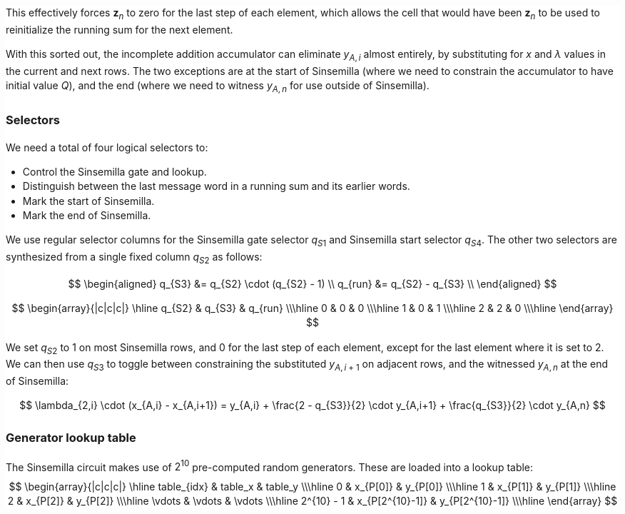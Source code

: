 This effectively forces $\mathbf{z}_n$ to zero for the last step of each element, which
allows the cell that would have been $\mathbf{z}_n$ to be used to reinitialize the running
sum for the next element.

With this sorted out, the incomplete addition accumulator can eliminate $y_{A,i}$ almost
entirely, by substituting for $x$ and $\lambda$ values in the current and next rows. The
two exceptions are at the start of Sinsemilla (where we need to constrain the accumulator
to have initial value $Q$), and the end (where we need to witness $y_{A,n}$ for use
outside of Sinsemilla).

### Selectors

We need a total of four logical selectors to:

- Control the Sinsemilla gate and lookup.
- Distinguish between the last message word in a running sum and its earlier words.
- Mark the start of Sinsemilla.
- Mark the end of Sinsemilla.

We use regular selector columns for the Sinsemilla gate selector $q_{S1}$ and Sinsemilla
start selector $q_{S4}.$ The other two selectors are synthesized from a single fixed
column $q_{S2}$ as follows:

$$
\begin{aligned}
q_{S3}  &= q_{S2} \cdot (q_{S2} - 1) \\
q_{run} &= q_{S2} - q_{S3} \\
\end{aligned}
$$

$$
\begin{array}{|c|c|c|}
\hline
q_{S2} & q_{S3} & q_{run} \\\hline
   0   &   0    &    0    \\\hline
   1   &   0    &    1    \\\hline
   2   &   2    &    0    \\\hline
\end{array}
$$

We set $q_{S2}$ to $1$ on most Sinsemilla rows, and $0$ for the last step of each element,
except for the last element where it is set to $2$. We can then use $q_{S3}$ to toggle
between constraining the substituted $y_{A,i+1}$ on adjacent rows, and the witnessed
$y_{A,n}$ at the end of Sinsemilla:

$$
\lambda_{2,i} \cdot (x_{A,i} - x_{A,i+1}) = y_{A,i} + \frac{2 - q_{S3}}{2} \cdot y_{A,i+1} + \frac{q_{S3}}{2} \cdot y_{A,n}
$$

### Generator lookup table
The Sinsemilla circuit makes use of $2^{10}$ pre-computed random generators. These are loaded into a lookup table:
$$
\begin{array}{|c|c|c|}
\hline
 table_{idx} & table_x         & table_y         \\\hline
 0           & x_{P[0]}        & y_{P[0]}        \\\hline
 1           & x_{P[1]}        & y_{P[1]}        \\\hline
 2           & x_{P[2]}        & y_{P[2]}        \\\hline
 \vdots      & \vdots          & \vdots          \\\hline
 2^{10} - 1  & x_{P[2^{10}-1]} & y_{P[2^{10}-1]} \\\hline
\end{array}
$$
